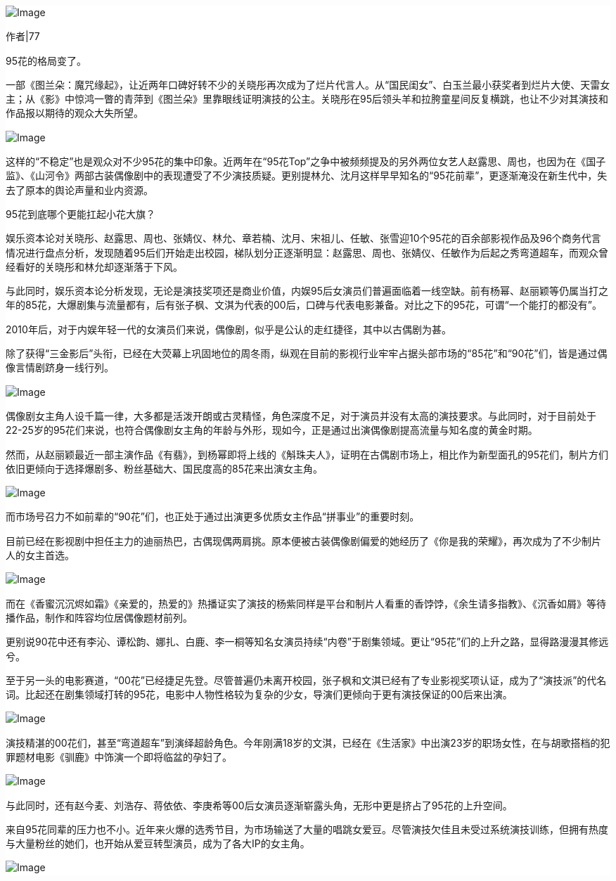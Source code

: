 ![Image](https://p9.toutiaoimg.com/origin/pgc-image/2cd7f85ba0294b9492185d6a9bc98b12.png?from=pc)

作者|77

95花的格局变了。

一部《图兰朵：魔咒缘起》，让近两年口碑好转不少的关晓彤再次成为了烂片代言人。从“国民闺女”、白玉兰最小获奖者到烂片大使、天雷女主；从《影》中惊鸿一瞥的青萍到《图兰朵》里靠眼线证明演技的公主。关晓彤在95后领头羊和拉胯童星间反复横跳，也让不少对其演技和作品报以期待的观众大失所望。

![Image](https://p9.toutiaoimg.com/origin/pgc-image/4e7f3cdd3a79419ba66cf261a671f252.png?from=pc)

这样的“不稳定”也是观众对不少95花的集中印象。近两年在“95花Top”之争中被频频提及的另外两位女艺人赵露思、周也，也因为在《国子监》、《山河令》两部古装偶像剧中的表现遭受了不少演技质疑。更别提林允、沈月这样早早知名的“95花前辈”，更逐渐淹没在新生代中，失去了原本的舆论声量和业内资源。

95花到底哪个更能扛起小花大旗？

娱乐资本论对关晓彤、赵露思、周也、张婧仪、林允、章若楠、沈月、宋祖儿、任敏、张雪迎10个95花的百余部影视作品及96个商务代言情况进行盘点分析，发现随着95后们开始走出校园，梯队划分正逐渐明显：赵露思、周也、张婧仪、任敏作为后起之秀弯道超车，而观众曾经看好的关晓彤和林允却逐渐落于下风。

与此同时，娱乐资本论分析发现，无论是演技奖项还是商业价值，内娱95后女演员们普遍面临着一线空缺。前有杨幂、赵丽颖等仍属当打之年的85花，大爆剧集与流量都有，后有张子枫、文淇为代表的00后，口碑与代表电影兼备。对比之下的95花，可谓“一个能打的都没有”。

2010年后，对于内娱年轻一代的女演员们来说，偶像剧，似乎是公认的走红捷径，其中以古偶剧为甚。

除了获得“三金影后”头衔，已经在大荧幕上巩固地位的周冬雨，纵观在目前的影视行业牢牢占据头部市场的“85花”和“90花”们，皆是通过偶像言情剧跻身一线行列。

![Image](https://p9.toutiaoimg.com/origin/pgc-image/4f8f939f2c834d418b8519b5b137c016.png?from=pc)

偶像剧女主角人设千篇一律，大多都是活泼开朗或古灵精怪，角色深度不足，对于演员并没有太高的演技要求。与此同时，对于目前处于22-25岁的95花们来说，也符合偶像剧女主角的年龄与外形，现如今，正是通过出演偶像剧提高流量与知名度的黄金时期。

然而，从赵丽颖最近一部主演作品《有翡》，到杨幂即将上线的《斛珠夫人》，证明在古偶剧市场上，相比作为新型面孔的95花们，制片方们依旧更倾向于选择爆剧多、粉丝基础大、国民度高的85花来出演女主角。

![Image](https://p9.toutiaoimg.com/origin/pgc-image/83b39ba625bf44f19f772c26b3fec042.png?from=pc)

而市场号召力不如前辈的“90花”们，也正处于通过出演更多优质女主作品“拼事业”的重要时刻。

目前已经在影视剧中担任主力的迪丽热巴，古偶现偶两肩挑。原本便被古装偶像剧偏爱的她经历了《你是我的荣耀》，再次成为了不少制片人的女主首选。

![Image](https://p9.toutiaoimg.com/origin/pgc-image/8e0cfd7ccf814d6281c1ae4ad7ddc43b.png?from=pc)

而在《香蜜沉沉烬如霜》《亲爱的，热爱的》热播证实了演技的杨紫同样是平台和制片人看重的香饽饽，《余生请多指教》、《沉香如屑》等待播作品，制作和阵容均位居偶像题材前列。

更别说90花中还有李沁、谭松韵、娜扎、白鹿、李一桐等知名女演员持续“内卷”于剧集领域。更让“95花”们的上升之路，显得路漫漫其修远兮。

至于另一头的电影赛道，“00花”已经捷足先登。尽管普遍仍未离开校园，张子枫和文淇已经有了专业影视奖项认证，成为了“演技派”的代名词。比起还在剧集领域打转的95花，电影中人物性格较为复杂的少女，导演们更倾向于更有演技保证的00后来出演。

![Image](https://p9.toutiaoimg.com/origin/pgc-image/94186be2b5d74245b486a8a2f54de5cc.png?from=pc)

演技精湛的00花们，甚至“弯道超车”到演绎超龄角色。今年刚满18岁的文淇，已经在《生活家》中出演23岁的职场女性，在与胡歌搭档的犯罪题材电影《驯鹿》中饰演一个即将临盆的孕妇了。

![Image](https://p9.toutiaoimg.com/origin/pgc-image/e86bf5e674a54246b8bd26045e6a2348.png?from=pc)

与此同时，还有赵今麦、刘浩存、蒋依依、李庚希等00后女演员逐渐崭露头角，无形中更是挤占了95花的上升空间。

来自95花同辈的压力也不小。近年来火爆的选秀节目，为市场输送了大量的唱跳女爱豆。尽管演技欠佳且未受过系统演技训练，但拥有热度与大量粉丝的她们，也开始从爱豆转型演员，成为了各大IP的女主角。

![Image](https://p9.toutiaoimg.com/origin/pgc-image/420555b3303b4198aa3550bb10c93480.png?from=pc)
